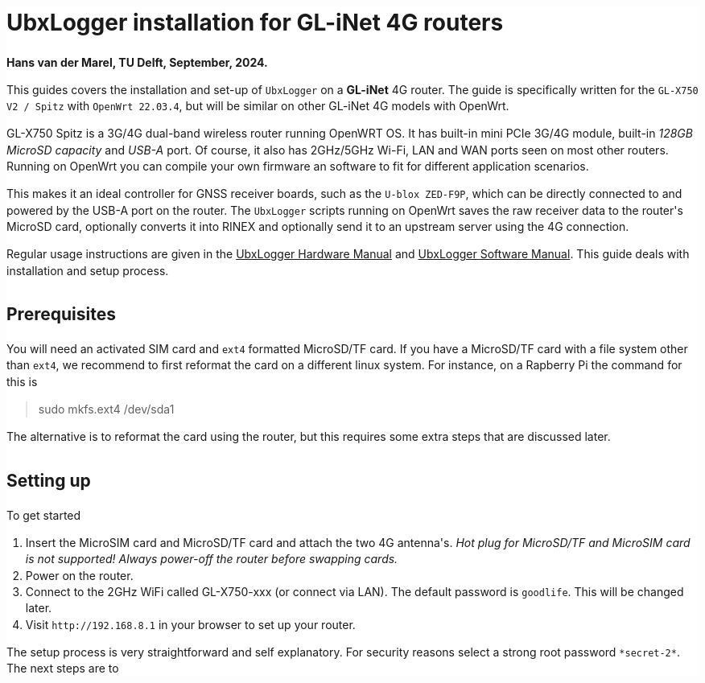 # UbxLogger installation for GL-iNet 4G routers

**Hans van der Marel, TU Delft, September, 2024.**

This guides covers the installation and set-up of `UbxLogger` on a **GL-iNet** 4G router.
The guide is specifically written for the `GL-X750V2 / Spitz` with `OpenWrt 22.03.4`, but will 
be similar on other GL-iNet 4G models with OpenWrt.

GL-X750 Spitz is a 3G/4G dual-band wireless router running OpenWRT OS. It has built-in mini PCIe 3G/4G 
module, built-in *128GB MicroSD capacity* and *USB-A* port. Of course, it also has 2GHz/5GHz Wi-Fi, LAN and WAN
ports seen on most other routers. 
Running on OpenWrt you can compile your own firmware an software to fit for different application 
scenarios. 

This makes it an ideal controller for GNSS receiver boards, such as the `U-blox ZED-F9P`, which can be
directly connected to and powered by the USB-A port on the router. The `UbxLogger` scripts running on
OpenWrt saves the raw receiver data to the router's MicroSD card, optionally converts it into RINEX and
optionally send it to an upstream server using the 4G connection. 

Regular usage instructions are given in the [UbxLogger Hardware Manual][1] and [UbxLogger Software Manual][2]. 
This guide deals with installation and setup process.

## Prerequisites

You will need an activated SIM card and `ext4` formatted MicroSD/TF card.
If you have a MicroSD/TF card with a file system other than `ext4`, 
we recommend to first reformat the card on a different linux system. For instance, on 
a Rapberry Pi the command for this is

> sudo mkfs.ext4 /dev/sda1

The alternative is to reformat the card using the router, but this
requires some extra steps that are discussed later.

## Setting up

To get started

1. Insert the MicroSIM card and MicroSD/TF card and attach the two 4G antenna's. 
   *Hot plug for MicroSD/TF and MicroSIM card is not supported! Always power-off the router before swapping cards.*
2. Power on the router. 
3. Connect to the 2GHz WiFi called GL-X750-xxx (or connect via LAN). The default password is `goodlife`. This will be changed later.
4. Visit `http://192.168.8.1` in your browser to set up your router.

The setup process is very straightforward and self explanatory. For security reasons select a strong root password
`*secret-2*`. The next steps are to 


[1]: <UbxLogger_Hardware_Manual.md> "H. van der Marel (2024), UbxLogger Hardware Manual, TU Delft, September 2024."
[2]: <UbxLogger_Software_Manual.md> "H. van der Marel (2024), UbxLogger Software Manual, TU Delft, September 2024."